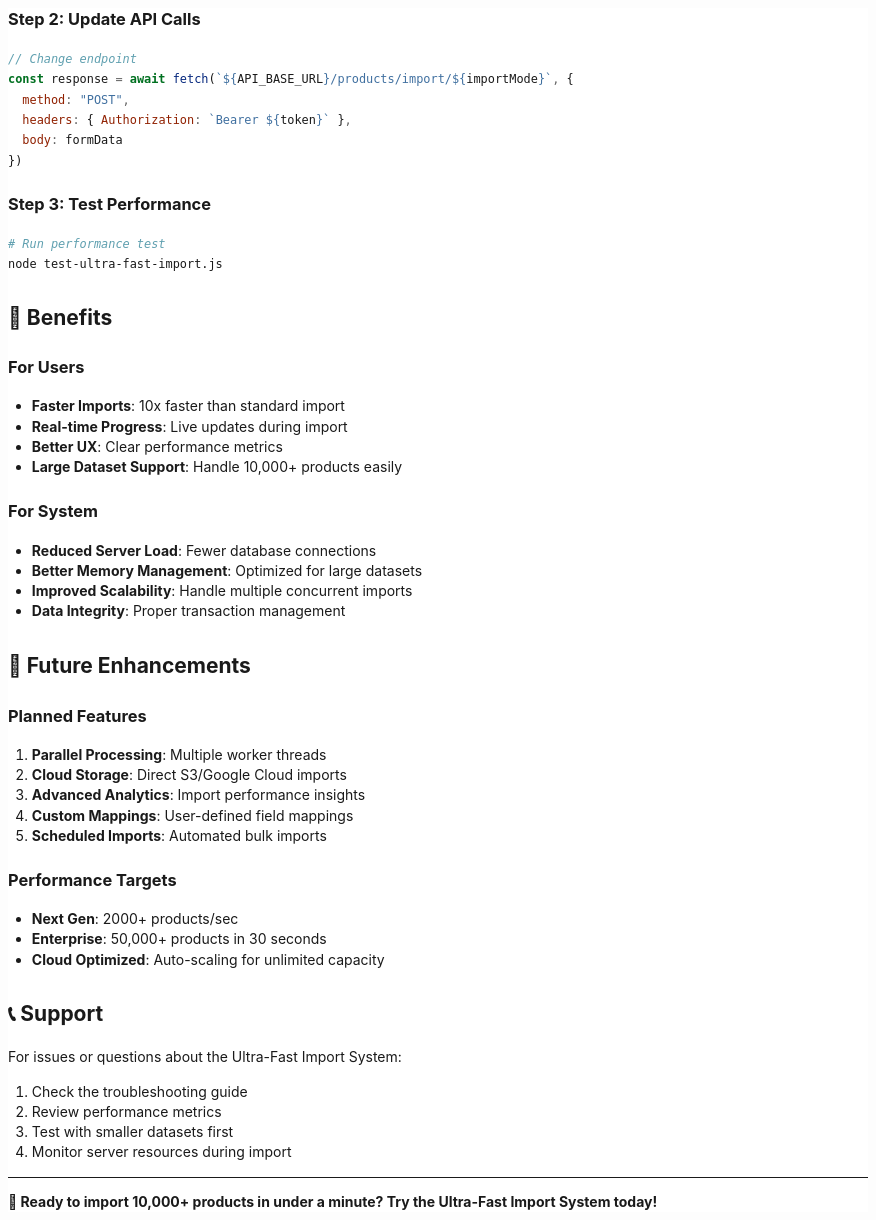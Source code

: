 ### Step 2: Update API Calls
```javascript
// Change endpoint
const response = await fetch(`${API_BASE_URL}/products/import/${importMode}`, {
  method: "POST",
  headers: { Authorization: `Bearer ${token}` },
  body: formData
})
```

### Step 3: Test Performance
```bash
# Run performance test
node test-ultra-fast-import.js
```

## 🎉 Benefits

### For Users
- **Faster Imports**: 10x faster than standard import
- **Real-time Progress**: Live updates during import
- **Better UX**: Clear performance metrics
- **Large Dataset Support**: Handle 10,000+ products easily

### For System
- **Reduced Server Load**: Fewer database connections
- **Better Memory Management**: Optimized for large datasets
- **Improved Scalability**: Handle multiple concurrent imports
- **Data Integrity**: Proper transaction management

## 🔮 Future Enhancements

### Planned Features
1. **Parallel Processing**: Multiple worker threads
2. **Cloud Storage**: Direct S3/Google Cloud imports
3. **Advanced Analytics**: Import performance insights
4. **Custom Mappings**: User-defined field mappings
5. **Scheduled Imports**: Automated bulk imports

### Performance Targets
- **Next Gen**: 2000+ products/sec
- **Enterprise**: 50,000+ products in 30 seconds
- **Cloud Optimized**: Auto-scaling for unlimited capacity

## 📞 Support

For issues or questions about the Ultra-Fast Import System:

1. Check the troubleshooting guide
2. Review performance metrics
3. Test with smaller datasets first
4. Monitor server resources during import

---

**🚀 Ready to import 10,000+ products in under a minute? Try the Ultra-Fast Import System today!**
